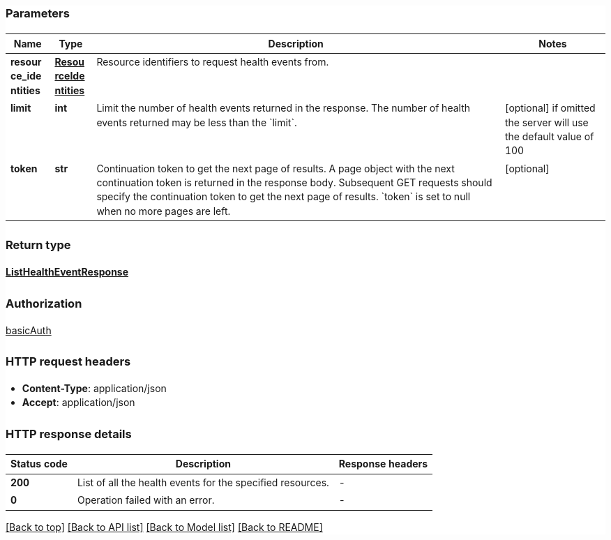 ### Parameters

Name | Type | Description  | Notes
------------- | ------------- | ------------- | -------------
 **resource_identities** | [**ResourceIdentities**](ResourceIdentities.md)| Resource identifiers to request health events from. |
 **limit** | **int**| Limit the number of health events returned in the response. The number of health events returned may be less than the &#x60;limit&#x60;. | [optional] if omitted the server will use the default value of 100
 **token** | **str**| Continuation token to get the next page of results. A page object with the next continuation token is returned in the response body. Subsequent GET requests should specify the continuation token to get the next page of results. &#x60;token&#x60; is set to null when no more pages are left. | [optional]

### Return type

[**ListHealthEventResponse**](ListHealthEventResponse.md)

### Authorization

[basicAuth](../README.md#basicAuth)

### HTTP request headers

 - **Content-Type**: application/json
 - **Accept**: application/json


### HTTP response details
| Status code | Description | Response headers |
|-------------|-------------|------------------|
**200** | List of all the health events for the specified resources. |  -  |
**0** | Operation failed with an error. |  -  |

[[Back to top]](#) [[Back to API list]](../README.md#documentation-for-api-endpoints) [[Back to Model list]](../README.md#documentation-for-models) [[Back to README]](../README.md)

